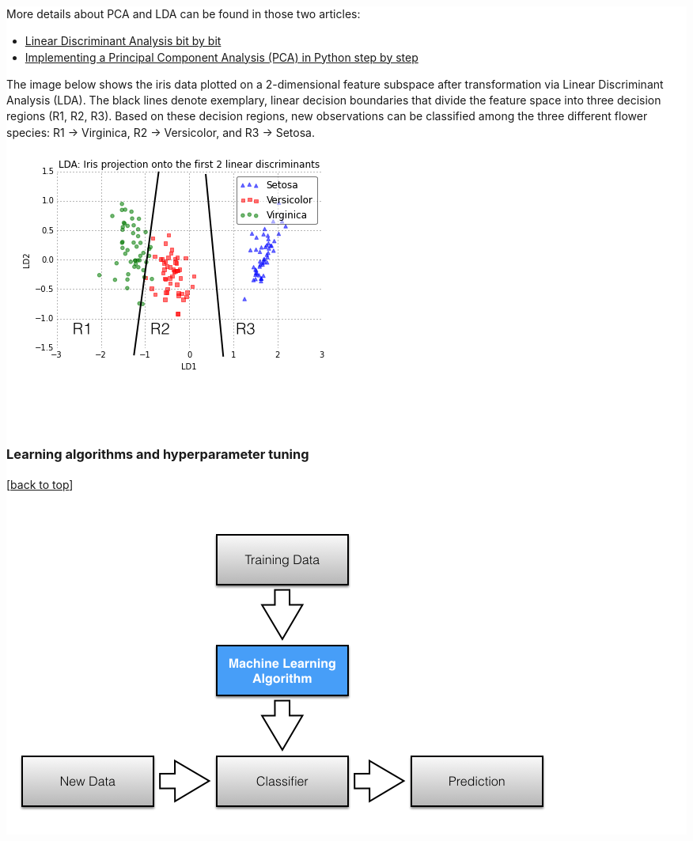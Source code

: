 More details about PCA and LDA can be found in those two articles:

- [Linear Discriminant Analysis bit by bit](http://sebastianraschka.com/Articles/2014_python_lda.html)
- [Implementing a Principal Component Analysis (PCA) in Python step by step](http://sebastianraschka.com/Articles/2014_pca_step_by_step.html)


The image below shows the iris data plotted on a 2-dimensional feature subspace after transformation via Linear Discriminant Analysis (LDA). The black lines denote exemplary, linear decision boundaries that divide the feature space into three decision regions (R1, R2, R3). Based on these decision regions, new observations can be classified among the three different flower species: R1 &#8594; Virginica, R2 &#8594; Versicolor, and R3 &#8594; Setosa.

![](./images/lda_iris.png)

<br>
<br>



<a class="mk-toclify" id="learning-algorithms-and-hyperparameter-tuning"></a>
### Learning algorithms and hyperparameter tuning
[[back to top](#table-of-contents)]


![](./images/learning_algorithm_1.png)
